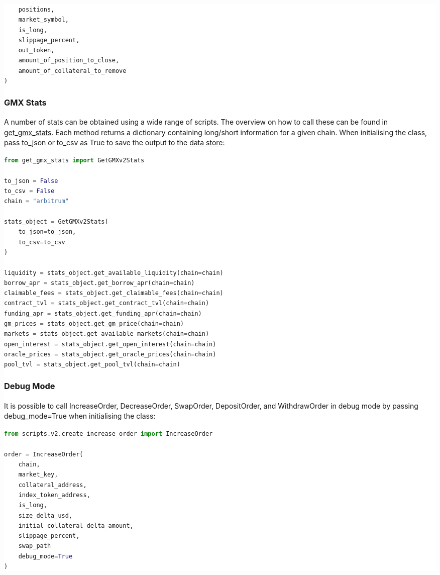 ```python
    positions,
    market_symbol,
    is_long,
    slippage_percent,
    out_token,
    amount_of_position_to_close,
    amount_of_collateral_to_remove
)
```

### GMX Stats

A number of stats can be obtained using a wide range of scripts. The overview on how to call these can be found in [get_gmx_stats](https://github.com/snipermonke01/gmx_python_sdk/blob/main/example_scripts/get_gmx_stats.py). Each method returns a dictionary containing long/short information for a given chain. When initialising the class, pass to_json or to_csv as True to save the output to the [data store](https://github.com/snipermonke01/gmx_python_sdk/tree/main/data_store): 

```python
from get_gmx_stats import GetGMXv2Stats

to_json = False
to_csv = False
chain = "arbitrum"

stats_object = GetGMXv2Stats(
    to_json=to_json,
    to_csv=to_csv
)

liquidity = stats_object.get_available_liquidity(chain=chain)
borrow_apr = stats_object.get_borrow_apr(chain=chain)
claimable_fees = stats_object.get_claimable_fees(chain=chain)
contract_tvl = stats_object.get_contract_tvl(chain=chain)
funding_apr = stats_object.get_funding_apr(chain=chain)
gm_prices = stats_object.get_gm_price(chain=chain)
markets = stats_object.get_available_markets(chain=chain)
open_interest = stats_object.get_open_interest(chain=chain)
oracle_prices = stats_object.get_oracle_prices(chain=chain)
pool_tvl = stats_object.get_pool_tvl(chain=chain)
```

### Debug Mode

It is possible to call IncreaseOrder, DecreaseOrder, SwapOrder, DepositOrder, and WithdrawOrder in debug mode by passing debug_mode=True when initialising the class:

```python
from scripts.v2.create_increase_order import IncreaseOrder

order = IncreaseOrder(
    chain,
    market_key,
    collateral_address,
    index_token_address,
    is_long,
    size_delta_usd,
    initial_collateral_delta_amount,
    slippage_percent,
    swap_path
    debug_mode=True
)
```
